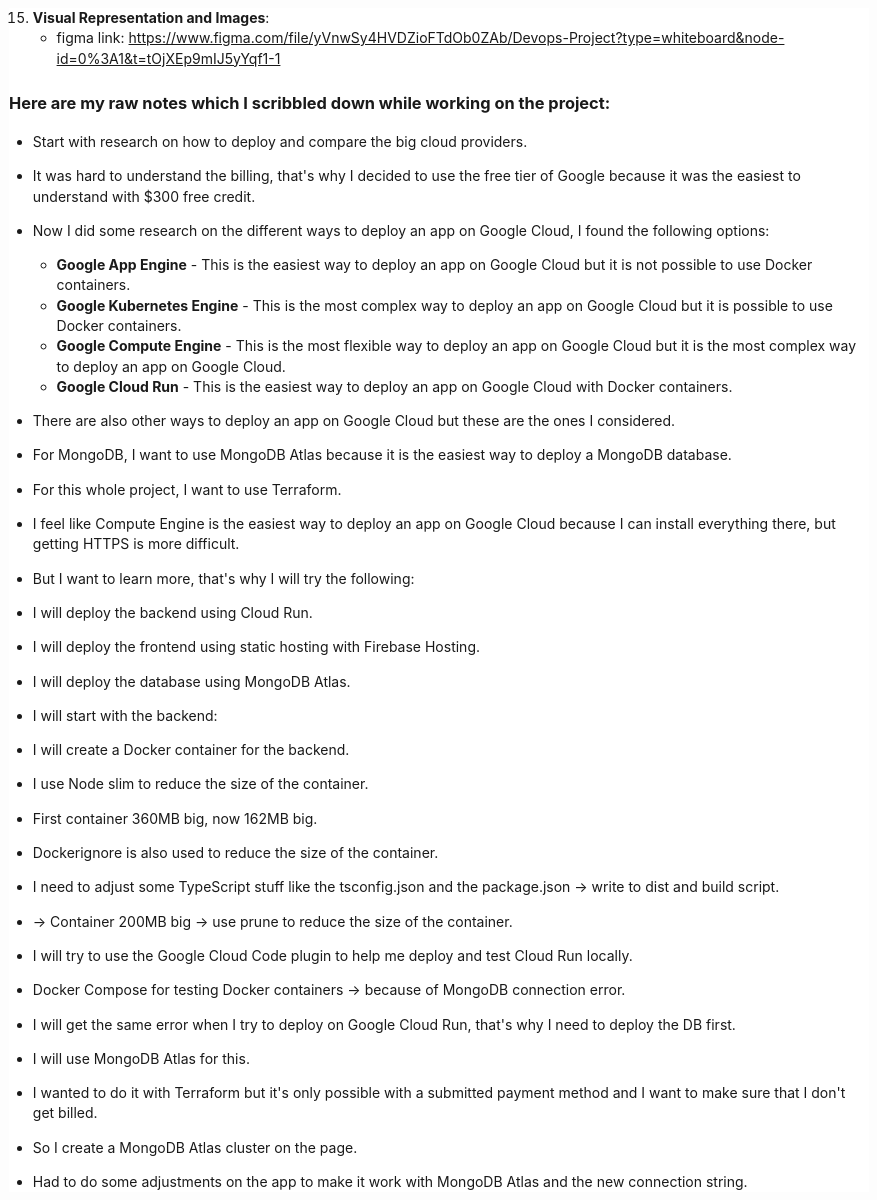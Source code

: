 15. **Visual Representation and Images**:
    - figma link: https://www.figma.com/file/yVnwSy4HVDZioFTdOb0ZAb/Devops-Project?type=whiteboard&node-id=0%3A1&t=tOjXEp9mIJ5yYqf1-1

### Here are my raw notes which I scribbled down while working on the project:

- Start with research on how to deploy and compare the big cloud providers.
- It was hard to understand the billing, that's why I decided to use the free tier of Google because it was the easiest to understand with $300 free credit.
- Now I did some research on the different ways to deploy an app on Google Cloud, I found the following options:
  - **Google App Engine** - This is the easiest way to deploy an app on Google Cloud but it is not possible to use Docker containers.
  - **Google Kubernetes Engine** - This is the most complex way to deploy an app on Google Cloud but it is possible to use Docker containers.
  - **Google Compute Engine** - This is the most flexible way to deploy an app on Google Cloud but it is the most complex way to deploy an app on Google Cloud.
  - **Google Cloud Run** - This is the easiest way to deploy an app on Google Cloud with Docker containers.
- There are also other ways to deploy an app on Google Cloud but these are the ones I considered.
- For MongoDB, I want to use MongoDB Atlas because it is the easiest way to deploy a MongoDB database.
- For this whole project, I want to use Terraform.

- I feel like Compute Engine is the easiest way to deploy an app on Google Cloud because I can install everything there, but getting HTTPS is more difficult.
- But I want to learn more, that's why I will try the following:
- I will deploy the backend using Cloud Run.
- I will deploy the frontend using static hosting with Firebase Hosting.
- I will deploy the database using MongoDB Atlas.

- I will start with the backend:
- I will create a Docker container for the backend.
- I use Node slim to reduce the size of the container.
- First container 360MB big, now 162MB big.
- Dockerignore is also used to reduce the size of the container.
- I need to adjust some TypeScript stuff like the tsconfig.json and the package.json -> write to dist and build script.
- -> Container 200MB big -> use prune to reduce the size of the container.

- I will try to use the Google Cloud Code plugin to help me deploy and test Cloud Run locally.
- Docker Compose for testing Docker containers -> because of MongoDB connection error.

- I will get the same error when I try to deploy on Google Cloud Run, that's why I need to deploy the DB first.
- I will use MongoDB Atlas for this.
- I wanted to do it with Terraform but it's only possible with a submitted payment method and I want to make sure that I don't get billed.
- So I create a MongoDB Atlas cluster on the page.
- Had to do some adjustments on the app to make it work with MongoDB Atlas and the new connection string.
